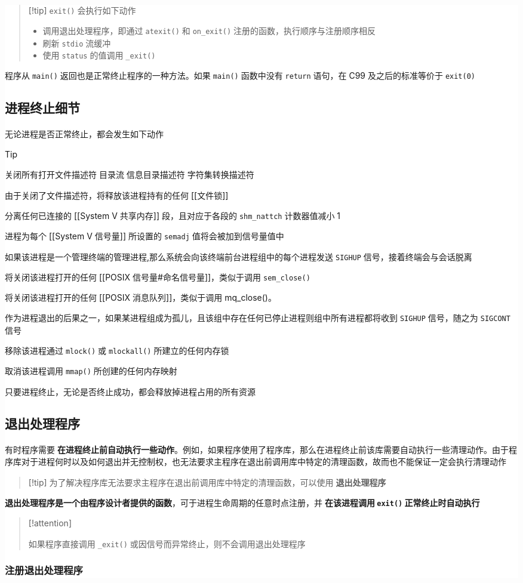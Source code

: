 > [!tip] `exit()` 会执行如下动作
> 
> + 调用退出处理程序，即通过 `atexit()` 和 `on_exit()` 注册的函数，执行顺序与注册顺序相反
> + 刷新 `stdio` 流缓冲
> + 使用 `status` 的值调用 `_exit()`
> 

程序从 `main()` 返回也是正常终止程序的一种方法。如果 `main()` 函数中没有 `return` 语句，在 C99 及之后的标准等价于 `exit(0)`

## 进程终止细节

无论进程是否正常终止，都会发生如下动作

> [!tip] 
> 
> 关闭所有打开文件描述符 目录流 信息目录描述符 字符集转换描述符 
> 
> 由于关闭了文件描述符，将释放该进程持有的任何 [[文件锁]]
> 
> 分离任何已连接的 [[System V 共享内存]] 段，且对应于各段的 `shm_nattch` 计数器值减小 $1$
> 
> 进程为每个 [[System V 信号量]] 所设置的 `semadj` 值将会被加到信号量值中
> 
> 如果该进程是一个管理终端的管理进程,那么系统会向该终端前台进程组中的每个进程发送 `SIGHUP` 信号，接着终端会与会话脱离
> 
> 将关闭该进程打开的任何 [[POSIX 信号量#命名信号量]]，类似于调用 `sem_close()`
> 
> 将关闭该进程打开的任何 [[POSIX 消息队列]]，类似于调用 mq_close()。
> 
> 作为进程退出的后果之一，如果某进程组成为孤儿，且该组中存在任何已停止进程则组中所有进程都将收到 `SIGHUP` 信号，随之为 `SIGCONT` 信号
> 
> 移除该进程通过 `mlock()` 或 `mlockall()` 所建立的任何内存锁
> 
> 取消该进程调用 `mmap()` 所创建的任何内存映射
> 

只要进程终止，无论是否终止成功，都会释放掉进程占用的所有资源

## 退出处理程序

有时程序需要 **在进程终止前自动执行一些动作**。例如，如果程序使用了程序库，那么在进程终止前该库需要自动执行一些清理动作。由于程序库对于进程何时以及如何退出并无控制权，也无法要求主程序在退出前调用库中特定的清理函数，故而也不能保证一定会执行清理动作

> [!tip] 为了解决程序库无法要求主程序在退出前调用库中特定的清理函数，可以使用 **退出处理程序**
> 

**退出处理程序是一个由程序设计者提供的函数**，可于进程生命周期的任意时点注册，并 **在该进程调用 `exit()` 正常终止时自动执行**

> [!attention] 
> 
> 如果程序直接调用 `_exit()` 或因信号而异常终止，则不会调用退出处理程序
> 

### 注册退出处理程序
